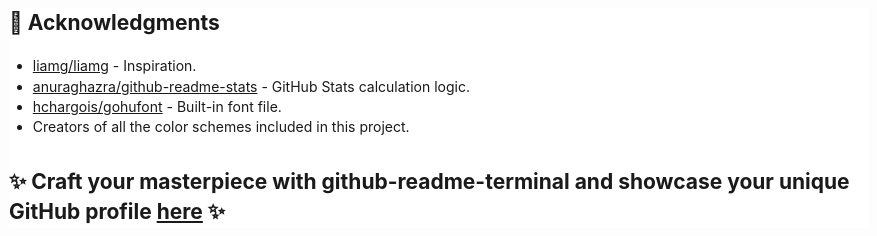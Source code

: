 ## 🤝 Acknowledgments

- [liamg/liamg](https://github.com/liamg/liamg) - Inspiration.
- [anuraghazra/github-readme-stats](https://github.com/anuraghazra/github-readme-stats) - GitHub Stats calculation logic.
- [hchargois/gohufont](https://github.com/hchargois/gohufont) - Built-in font file.
- Creators of all the color schemes included in this project.

## ✨ Craft your masterpiece with github-readme-terminal and showcase your unique GitHub profile [here](https://github.com/x0rzavi/github-readme-terminal/discussions/categories/show-and-tell) ✨
